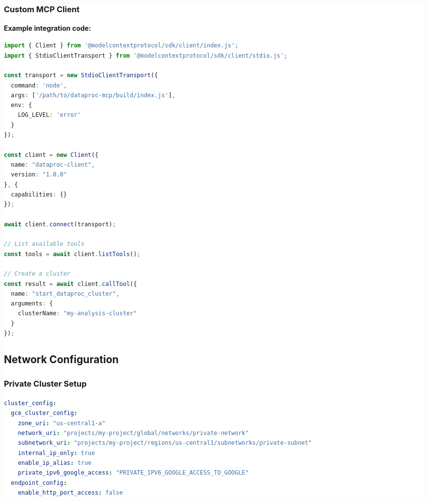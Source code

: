 ### Custom MCP Client

**Example integration code:**
```typescript
import { Client } from '@modelcontextprotocol/sdk/client/index.js';
import { StdioClientTransport } from '@modelcontextprotocol/sdk/client/stdio.js';

const transport = new StdioClientTransport({
  command: 'node',
  args: ['/path/to/dataproc-mcp/build/index.js'],
  env: {
    LOG_LEVEL: 'error'
  }
});

const client = new Client({
  name: "dataproc-client",
  version: "1.0.0"
}, {
  capabilities: {}
});

await client.connect(transport);

// List available tools
const tools = await client.listTools();

// Create a cluster
const result = await client.callTool({
  name: "start_dataproc_cluster",
  arguments: {
    clusterName: "my-analysis-cluster"
  }
});
```

## Network Configuration

### Private Cluster Setup

```yaml
cluster_config:
  gce_cluster_config:
    zone_uri: "us-central1-a"
    network_uri: "projects/my-project/global/networks/private-network"
    subnetwork_uri: "projects/my-project/regions/us-central1/subnetworks/private-subnet"
    internal_ip_only: true
    enable_ip_alias: true
    private_ipv6_google_access: "PRIVATE_IPV6_GOOGLE_ACCESS_TO_GOOGLE"
  endpoint_config:
    enable_http_port_access: false
```
